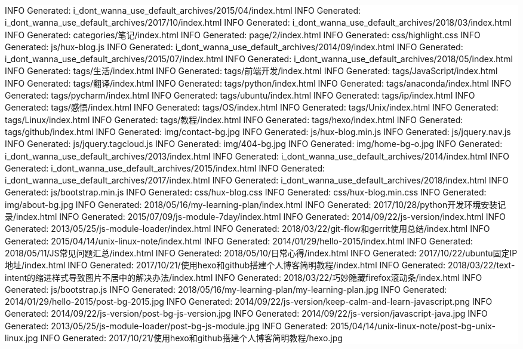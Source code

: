 INFO  Generated: i_dont_wanna_use_default_archives/2015/04/index.html
INFO  Generated: i_dont_wanna_use_default_archives/2017/10/index.html
INFO  Generated: i_dont_wanna_use_default_archives/2018/03/index.html
INFO  Generated: categories/笔记/index.html
INFO  Generated: page/2/index.html
INFO  Generated: css/highlight.css
INFO  Generated: js/hux-blog.js
INFO  Generated: i_dont_wanna_use_default_archives/2014/09/index.html
INFO  Generated: i_dont_wanna_use_default_archives/2015/07/index.html
INFO  Generated: i_dont_wanna_use_default_archives/2018/05/index.html
INFO  Generated: tags/生活/index.html
INFO  Generated: tags/前端开发/index.html
INFO  Generated: tags/JavaScript/index.html
INFO  Generated: tags/翻译/index.html
INFO  Generated: tags/python/index.html
INFO  Generated: tags/anaconda/index.html
INFO  Generated: tags/pycharm/index.html
INFO  Generated: tags/ubuntu/index.html
INFO  Generated: tags/ip/index.html
INFO  Generated: tags/感悟/index.html
INFO  Generated: tags/OS/index.html
INFO  Generated: tags/Unix/index.html
INFO  Generated: tags/Linux/index.html
INFO  Generated: tags/教程/index.html
INFO  Generated: tags/hexo/index.html
INFO  Generated: tags/github/index.html
INFO  Generated: img/contact-bg.jpg
INFO  Generated: js/hux-blog.min.js
INFO  Generated: js/jquery.nav.js
INFO  Generated: js/jquery.tagcloud.js
INFO  Generated: img/404-bg.jpg
INFO  Generated: img/home-bg-o.jpg
INFO  Generated: i_dont_wanna_use_default_archives/2013/index.html
INFO  Generated: i_dont_wanna_use_default_archives/2014/index.html
INFO  Generated: i_dont_wanna_use_default_archives/2015/index.html
INFO  Generated: i_dont_wanna_use_default_archives/2017/index.html
INFO  Generated: i_dont_wanna_use_default_archives/2018/index.html
INFO  Generated: js/bootstrap.min.js
INFO  Generated: css/hux-blog.css
INFO  Generated: css/hux-blog.min.css
INFO  Generated: img/about-bg.jpg
INFO  Generated: 2018/05/16/my-learning-plan/index.html
INFO  Generated: 2017/10/28/python开发环境安装记录/index.html
INFO  Generated: 2015/07/09/js-module-7day/index.html
INFO  Generated: 2014/09/22/js-version/index.html
INFO  Generated: 2013/05/25/js-module-loader/index.html
INFO  Generated: 2018/03/22/git-flow和gerrit使用总结/index.html
INFO  Generated: 2015/04/14/unix-linux-note/index.html
INFO  Generated: 2014/01/29/hello-2015/index.html
INFO  Generated: 2018/05/11/JS常见问题汇总/index.html
INFO  Generated: 2018/05/10/日常心得/index.html
INFO  Generated: 2017/10/22/ubuntu固定IP地址/index.html
INFO  Generated: 2017/10/21/使用hexo和github搭建个人博客简明教程/index.html
INFO  Generated: 2018/03/22/text-intent的缩进样式导致图片不居中的解决办法/index.html
INFO  Generated: 2018/03/22/巧妙隐藏firefox滚动条/index.html
INFO  Generated: js/bootstrap.js
INFO  Generated: 2018/05/16/my-learning-plan/my-learning-plan.jpg
INFO  Generated: 2014/01/29/hello-2015/post-bg-2015.jpg
INFO  Generated: 2014/09/22/js-version/keep-calm-and-learn-javascript.png
INFO  Generated: 2014/09/22/js-version/post-bg-js-version.jpg
INFO  Generated: 2014/09/22/js-version/javascript-java.jpg
INFO  Generated: 2013/05/25/js-module-loader/post-bg-js-module.jpg
INFO  Generated: 2015/04/14/unix-linux-note/post-bg-unix-linux.jpg
INFO  Generated: 2017/10/21/使用hexo和github搭建个人博客简明教程/hexo.jpg